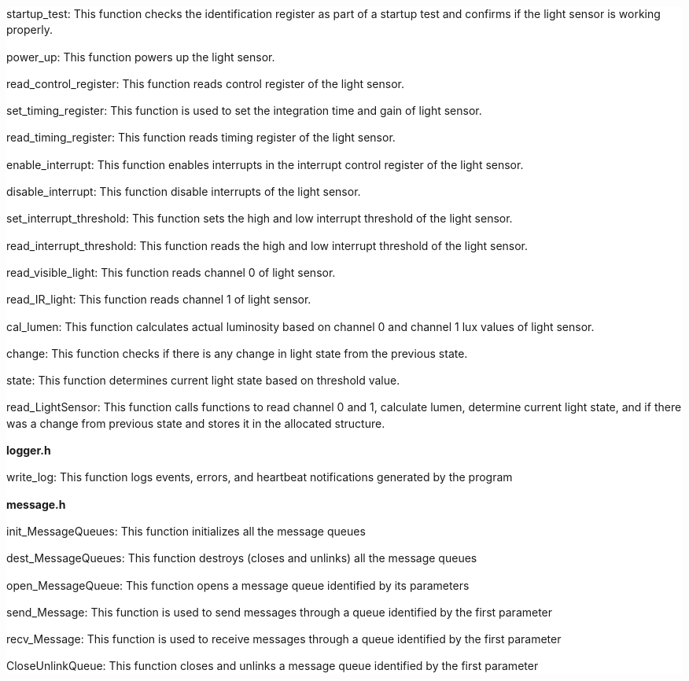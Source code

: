 startup_test: This function checks the identification register as part of a
startup test and confirms if the light sensor is working properly.

power_up: This function powers up the light sensor.

read_control_register: This function reads control register of the light sensor.

set_timing_register: This function is used to set the integration time and gain
of light sensor.

read_timing_register: This function reads timing register of the light sensor.

enable_interrupt: This function enables interrupts in the interrupt control
register of the light sensor.

disable_interrupt: This function disable interrupts of the light sensor.

set_interrupt_threshold: This function sets the high and low interrupt threshold
of the light sensor.

read_interrupt_threshold: This function reads the high and low interrupt
threshold of the light sensor.

read_visible_light: This function reads channel 0 of light sensor.

read_IR_light: This function reads channel 1 of light sensor.

cal_lumen: This function calculates actual luminosity based on channel 0 and
channel 1 lux values of light sensor.

change: This function checks if there is any change in light state from the
previous state.

state: This function determines current light state based on threshold value.

read_LightSensor: This function calls functions to read channel 0 and 1,
calculate lumen, determine current light state, and if there was a change from
previous state and stores it in the allocated structure.

**logger.h**

write_log: This function logs events, errors, and heartbeat notifications
generated by the program

**message.h**

init_MessageQueues: This function initializes all the message queues

dest_MessageQueues: This function destroys (closes and unlinks) all the message
queues

open_MessageQueue: This function opens a message queue identified by its
parameters

send_Message: This function is used to send messages through a queue identified
by the first parameter

recv_Message: This function is used to receive messages through a queue
identified by the first parameter

CloseUnlinkQueue: This function closes and unlinks a message queue identified by
the first parameter

